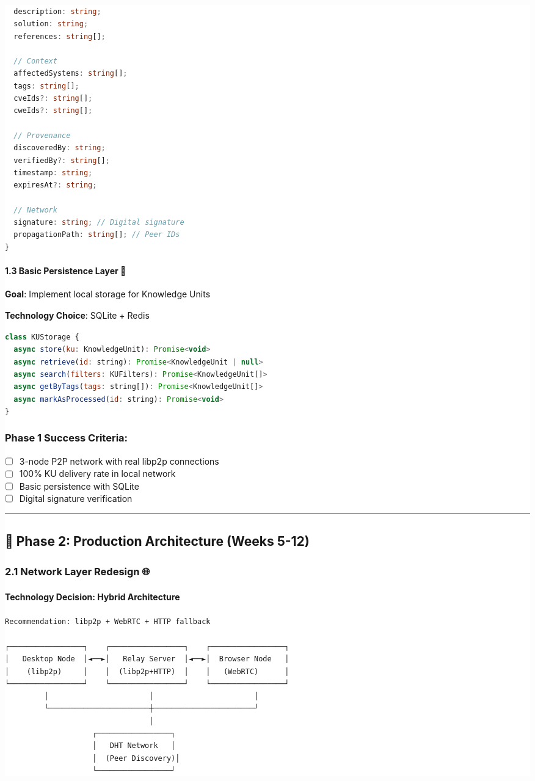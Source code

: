 ```typescript
  description: string;
  solution: string;
  references: string[];
  
  // Context
  affectedSystems: string[];
  tags: string[];
  cveIds?: string[];
  cweIds?: string[];
  
  // Provenance
  discoveredBy: string;
  verifiedBy?: string[];
  timestamp: string;
  expiresAt?: string;
  
  // Network
  signature: string; // Digital signature
  propagationPath: string[]; // Peer IDs
}
```

#### **1.3 Basic Persistence Layer** 💾
**Goal**: Implement local storage for Knowledge Units

**Technology Choice**: SQLite + Redis
```javascript
class KUStorage {
  async store(ku: KnowledgeUnit): Promise<void>
  async retrieve(id: string): Promise<KnowledgeUnit | null>
  async search(filters: KUFilters): Promise<KnowledgeUnit[]>
  async getByTags(tags: string[]): Promise<KnowledgeUnit[]>
  async markAsProcessed(id: string): Promise<void>
}
```

### **Phase 1 Success Criteria:**
- [ ] 3-node P2P network with real libp2p connections
- [ ] 100% KU delivery rate in local network
- [ ] Basic persistence with SQLite
- [ ] Digital signature verification

---

## 🔧 **Phase 2: Production Architecture (Weeks 5-12)**

### **2.1 Network Layer Redesign** 🌐

#### **Technology Decision: Hybrid Architecture**
```
Recommendation: libp2p + WebRTC + HTTP fallback

┌─────────────────┐    ┌─────────────────┐    ┌─────────────────┐
│   Desktop Node  │◄──►│   Relay Server  │◄──►│  Browser Node   │
│    (libp2p)     │    │  (libp2p+HTTP)  │    │   (WebRTC)      │
└─────────────────┘    └─────────────────┘    └─────────────────┘
         │                       │                       │
         └───────────────────────┼───────────────────────┘
                                 │
                    ┌─────────────────┐
                    │   DHT Network   │
                    │  (Peer Discovery)│
                    └─────────────────┘
```
